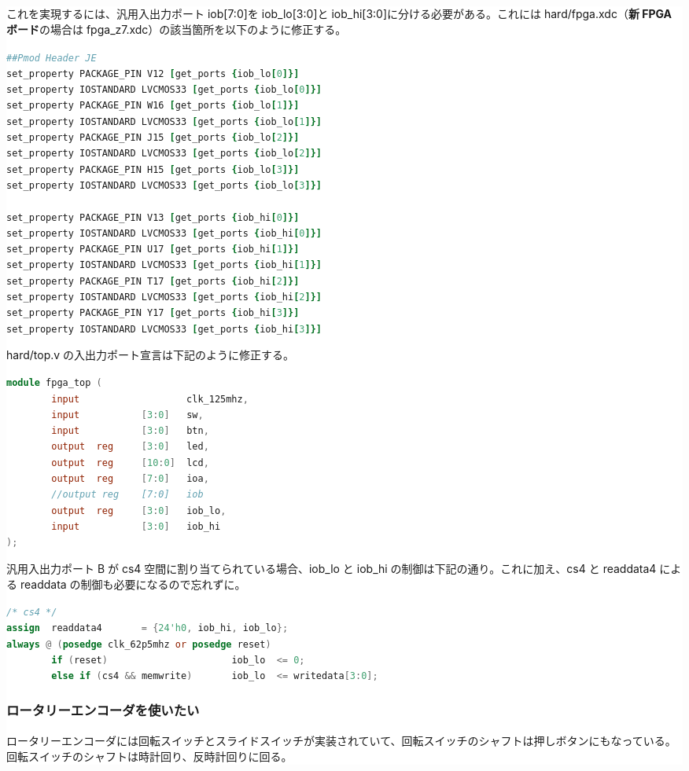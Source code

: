 これを実現するには、汎用入出力ポート iob[7:0]を iob_lo[3:0]と iob_hi[3:0]に分ける必要がある。これには hard/fpga.xdc（**新 FPGA ボード**の場合は fpga_z7.xdc）の該当箇所を以下のように修正する。

```tcl
##Pmod Header JE
set_property PACKAGE_PIN V12 [get_ports {iob_lo[0]}]
set_property IOSTANDARD LVCMOS33 [get_ports {iob_lo[0]}]
set_property PACKAGE_PIN W16 [get_ports {iob_lo[1]}]
set_property IOSTANDARD LVCMOS33 [get_ports {iob_lo[1]}]
set_property PACKAGE_PIN J15 [get_ports {iob_lo[2]}]
set_property IOSTANDARD LVCMOS33 [get_ports {iob_lo[2]}]
set_property PACKAGE_PIN H15 [get_ports {iob_lo[3]}]
set_property IOSTANDARD LVCMOS33 [get_ports {iob_lo[3]}]

set_property PACKAGE_PIN V13 [get_ports {iob_hi[0]}]
set_property IOSTANDARD LVCMOS33 [get_ports {iob_hi[0]}]
set_property PACKAGE_PIN U17 [get_ports {iob_hi[1]}]
set_property IOSTANDARD LVCMOS33 [get_ports {iob_hi[1]}]
set_property PACKAGE_PIN T17 [get_ports {iob_hi[2]}]
set_property IOSTANDARD LVCMOS33 [get_ports {iob_hi[2]}]
set_property PACKAGE_PIN Y17 [get_ports {iob_hi[3]}]
set_property IOSTANDARD LVCMOS33 [get_ports {iob_hi[3]}]
```

hard/top.v の入出力ポート宣言は下記のように修正する。

```verilog
module fpga_top (
        input                   clk_125mhz,
        input           [3:0]   sw,
        input           [3:0]   btn,
        output  reg     [3:0]   led,
        output  reg     [10:0]  lcd,
        output  reg     [7:0]   ioa,
        //output reg    [7:0]   iob
        output  reg     [3:0]   iob_lo,
        input           [3:0]   iob_hi
);
```

汎用入出力ポート B が cs4 空間に割り当てられている場合、iob_lo と iob_hi の制御は下記の通り。これに加え、cs4 と readdata4 による readdata の制御も必要になるので忘れずに。

```verilog
/* cs4 */
assign  readdata4       = {24'h0, iob_hi, iob_lo};
always @ (posedge clk_62p5mhz or posedge reset)
        if (reset)                      iob_lo  <= 0;
        else if (cs4 && memwrite)       iob_lo  <= writedata[3:0];
```

### ロータリーエンコーダを使いたい

ロータリーエンコーダには回転スイッチとスライドスイッチが実装されていて、回転スイッチのシャフトは押しボタンにもなっている。回転スイッチのシャフトは時計回り、反時計回りに回る。
